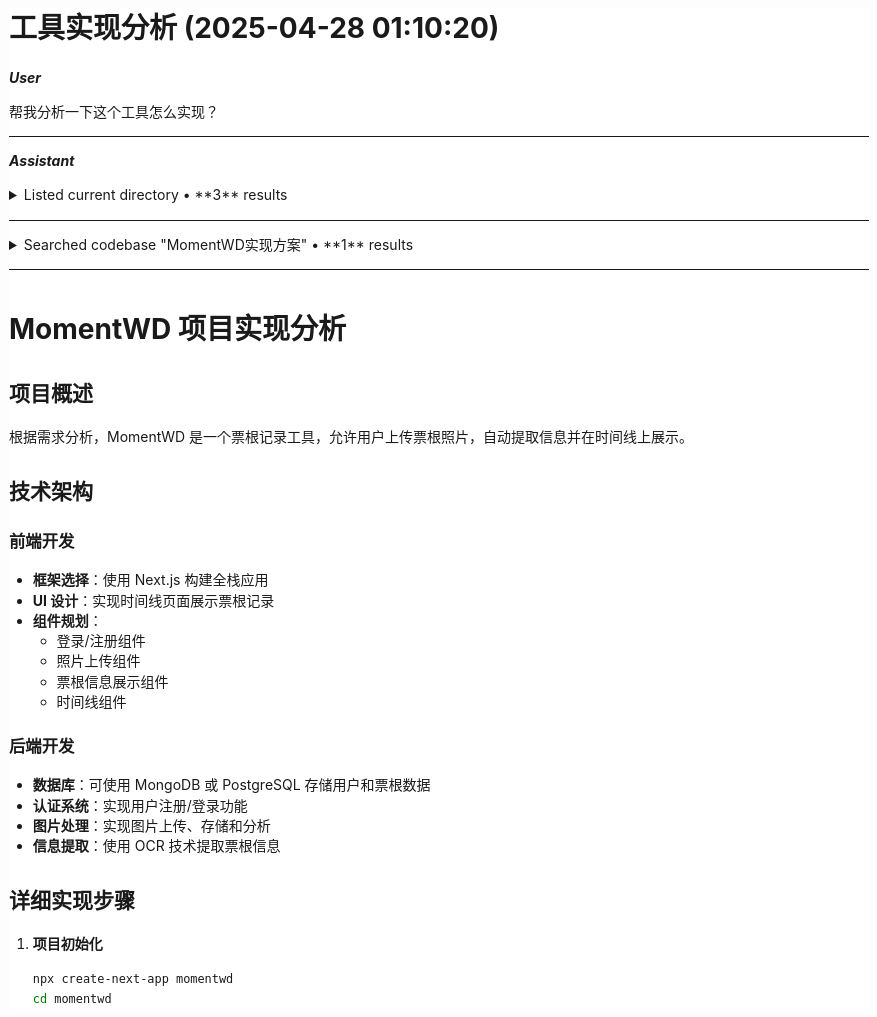 

# 工具实现分析 (2025-04-28 01:10:20)

_**User**_

帮我分析一下这个工具怎么实现？

---

_**Assistant**_

<details><summary>Listed current directory • **3** results</summary></details>

---

<details><summary>Searched codebase "MomentWD实现方案" • **1** results</summary></details>

---

# MomentWD 项目实现分析

## 项目概述

根据需求分析，MomentWD 是一个票根记录工具，允许用户上传票根照片，自动提取信息并在时间线上展示。

## 技术架构

### 前端开发
- **框架选择**：使用 Next.js 构建全栈应用
- **UI 设计**：实现时间线页面展示票根记录
- **组件规划**：
  - 登录/注册组件
  - 照片上传组件
  - 票根信息展示组件
  - 时间线组件

### 后端开发
- **数据库**：可使用 MongoDB 或 PostgreSQL 存储用户和票根数据
- **认证系统**：实现用户注册/登录功能
- **图片处理**：实现图片上传、存储和分析
- **信息提取**：使用 OCR 技术提取票根信息

## 详细实现步骤

1. **项目初始化**
   ```bash
   npx create-next-app momentwd
   cd momentwd
   ```
